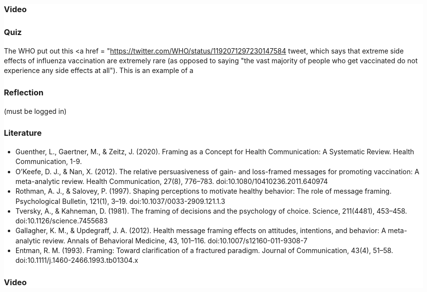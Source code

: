 </exercise>


<exercise id="9" title="Framing">

### Video
<center><iframe width="560" height="315" src="https://www.youtube.com/embed/utP4KWhWyYc" frameborder="0" allow="accelerometer; autoplay; encrypted-media; gyroscope; picture-in-picture" allowfullscreen></iframe></center>
<p></p>


### Quiz
The WHO put out this <a href = "https://twitter.com/WHO/status/1192071297230147584</a> tweet, which says that extreme side effects of influenza vaccination are extremely rare (as opposed to saying "the vast majority of people who get vaccinated do not experience any side effects at all"). This is an example of a
<choice>
<opt  correct="true" text="negative frame."></opt>
<opt text="positive frame."></opt>
</choice>


### Reflection
(must be logged in) 
<center><iframe width="640px" height= "480px" src= "https://forms.office.com/Pages/ResponsePage.aspx?id=MHEXIi9k2UGSEXQjetVofeIAkhPbgVVIiiAR_AGnqN5UNFpXWUpZQk84ODRQWU5ISFZRQ0lUQVk0Sy4u&embed=true" frameborder= "0" marginwidth= "0" marginheight= "0" style= "border: none; max-width:100%; max-height:100vh" allowfullscreen webkitallowfullscreen mozallowfullscreen msallowfullscreen> </iframe></center>


### Literature
- Guenther, L., Gaertner, M., & Zeitz, J. (2020). Framing as a Concept for Health Communication: A Systematic Review. Health Communication, 1-9.
- O’Keefe, D. J., & Nan, X. (2012). The relative persuasiveness of gain- and loss-framed messages for promoting vaccination: A meta-analytic
review. Health Communication, 27(8), 776–783. doi:10.1080/10410236.2011.640974
- Rothman, A. J., & Salovey, P. (1997). Shaping perceptions to motivate healthy behavior: The role of message framing. Psychological Bulletin,
121(1), 3–19. doi:10.1037/0033-2909.121.1.3
- Tversky, A., & Kahneman, D. (1981). The framing of decisions and the psychology of choice. Science, 211(4481), 453–458. doi:10.1126/science.7455683
- Gallagher, K. M., & Updegraff, J. A. (2012). Health message framing effects on attitudes, intentions, and behavior: A meta-analytic review. Annals of Behavioral Medicine, 43, 101–116. doi:10.1007/s12160-011-9308-7
- Entman, R. M. (1993). Framing: Toward clarification of a fractured paradigm. Journal of Communication, 43(4), 51–58. doi:10.1111/j.1460-2466.1993.tb01304.x 

</exercise>


<exercise id="10" title="Stages of Change Model">


### Video
<center><iframe width="560" height="315" src="https://www.youtube.com/embed/oO80XyBDrl0" frameborder="0" allow="accelerometer; autoplay; encrypted-media; gyroscope; picture-in-picture" allowfullscreen></iframe></center>
<p></p>
<center><iframe width="560" height="315" src="https://www.youtube.com/embed/wXm9pcUT1mg" frameborder="0" allow="accelerometer; autoplay; encrypted-media; gyroscope; picture-in-picture" allowfullscreen></iframe></center>
<p></p>
